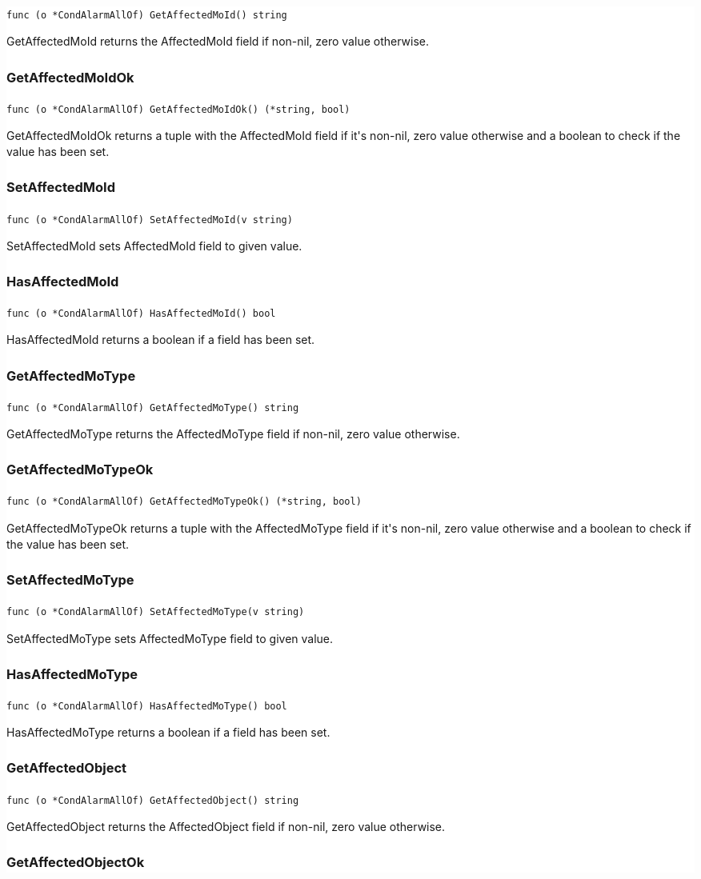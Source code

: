 `func (o *CondAlarmAllOf) GetAffectedMoId() string`

GetAffectedMoId returns the AffectedMoId field if non-nil, zero value otherwise.

### GetAffectedMoIdOk

`func (o *CondAlarmAllOf) GetAffectedMoIdOk() (*string, bool)`

GetAffectedMoIdOk returns a tuple with the AffectedMoId field if it's non-nil, zero value otherwise
and a boolean to check if the value has been set.

### SetAffectedMoId

`func (o *CondAlarmAllOf) SetAffectedMoId(v string)`

SetAffectedMoId sets AffectedMoId field to given value.

### HasAffectedMoId

`func (o *CondAlarmAllOf) HasAffectedMoId() bool`

HasAffectedMoId returns a boolean if a field has been set.

### GetAffectedMoType

`func (o *CondAlarmAllOf) GetAffectedMoType() string`

GetAffectedMoType returns the AffectedMoType field if non-nil, zero value otherwise.

### GetAffectedMoTypeOk

`func (o *CondAlarmAllOf) GetAffectedMoTypeOk() (*string, bool)`

GetAffectedMoTypeOk returns a tuple with the AffectedMoType field if it's non-nil, zero value otherwise
and a boolean to check if the value has been set.

### SetAffectedMoType

`func (o *CondAlarmAllOf) SetAffectedMoType(v string)`

SetAffectedMoType sets AffectedMoType field to given value.

### HasAffectedMoType

`func (o *CondAlarmAllOf) HasAffectedMoType() bool`

HasAffectedMoType returns a boolean if a field has been set.

### GetAffectedObject

`func (o *CondAlarmAllOf) GetAffectedObject() string`

GetAffectedObject returns the AffectedObject field if non-nil, zero value otherwise.

### GetAffectedObjectOk
